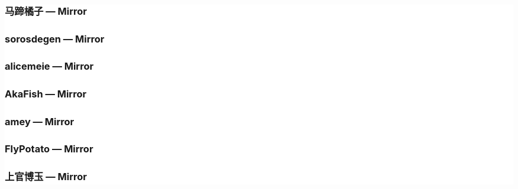 













###  马蹄橘子 — Mirror









###  sorosdegen — Mirror







###  alicemeie — Mirror







###  AkaFish — Mirror







###  amey — Mirror







###  FlyPotato — Mirror







###  上官博玉 — Mirror












